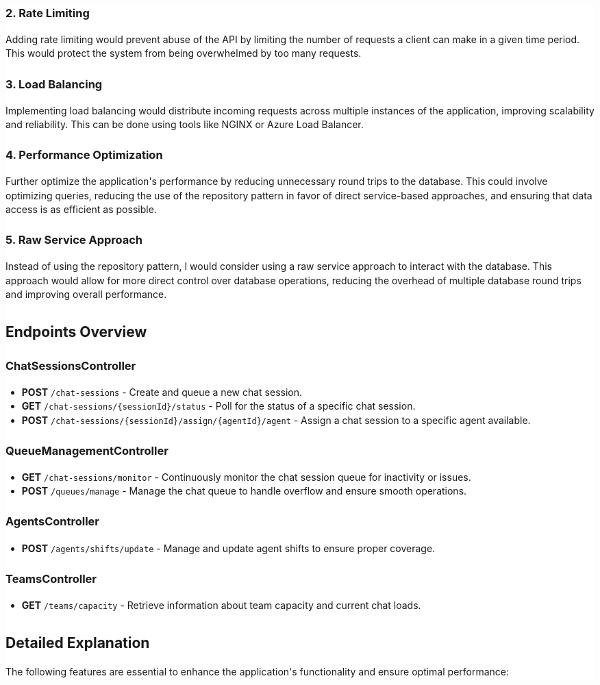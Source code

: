 ### 2. Rate Limiting

Adding rate limiting would prevent abuse of the API by limiting the number of requests a client can make in a given time period. This would protect the system from being overwhelmed by too many requests.

### 3. Load Balancing

Implementing load balancing would distribute incoming requests across multiple instances of the application, improving scalability and reliability. This can be done using tools like NGINX or Azure Load Balancer.

### 4. Performance Optimization

Further optimize the application's performance by reducing unnecessary round trips to the database. This could involve optimizing queries, reducing the use of the repository pattern in favor of direct service-based approaches, and ensuring that data access is as efficient as possible.

### 5. Raw Service Approach

Instead of using the repository pattern, I would consider using a raw service approach to interact with the database. This approach would allow for more direct control over database operations, reducing the overhead of multiple database round trips and improving overall performance.

## Endpoints Overview

### ChatSessionsController

- **POST** `/chat-sessions` - Create and queue a new chat session.
- **GET** `/chat-sessions/{sessionId}/status` - Poll for the status of a specific chat session.
- **POST** `/chat-sessions/{sessionId}/assign/{agentId}/agent` - Assign a chat session to a specific agent available.

### QueueManagementController

- **GET** `/chat-sessions/monitor` - Continuously monitor the chat session queue for inactivity or issues.
- **POST** `/queues/manage` - Manage the chat queue to handle overflow and ensure smooth operations.

### AgentsController

- **POST** `/agents/shifts/update` - Manage and update agent shifts to ensure proper coverage.

### TeamsController

- **GET** `/teams/capacity` - Retrieve information about team capacity and current chat loads.

## Detailed Explanation

The following features are essential to enhance the application's functionality and ensure optimal performance:
